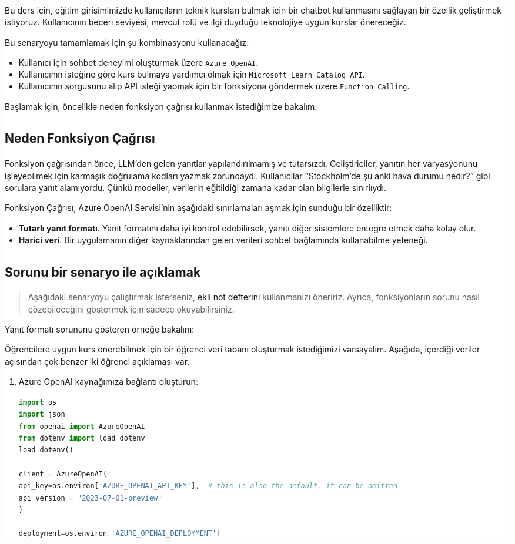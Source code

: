Bu ders için, eğitim girişimimizde kullanıcıların teknik kursları bulmak için bir chatbot kullanmasını sağlayan bir özellik geliştirmek istiyoruz. Kullanıcının beceri seviyesi, mevcut rolü ve ilgi duyduğu teknolojiye uygun kurslar önereceğiz.

Bu senaryoyu tamamlamak için şu kombinasyonu kullanacağız:

- Kullanıcı için sohbet deneyimi oluşturmak üzere `Azure OpenAI`.
- Kullanıcının isteğine göre kurs bulmaya yardımcı olmak için `Microsoft Learn Catalog API`.
- Kullanıcının sorgusunu alıp API isteği yapmak için bir fonksiyona göndermek üzere `Function Calling`.

Başlamak için, öncelikle neden fonksiyon çağrısı kullanmak istediğimize bakalım:

## Neden Fonksiyon Çağrısı

Fonksiyon çağrısından önce, LLM’den gelen yanıtlar yapılandırılmamış ve tutarsızdı. Geliştiriciler, yanıtın her varyasyonunu işleyebilmek için karmaşık doğrulama kodları yazmak zorundaydı. Kullanıcılar “Stockholm’de şu anki hava durumu nedir?” gibi sorulara yanıt alamıyordu. Çünkü modeller, verilerin eğitildiği zamana kadar olan bilgilerle sınırlıydı.

Fonksiyon Çağrısı, Azure OpenAI Servisi’nin aşağıdaki sınırlamaları aşmak için sunduğu bir özelliktir:

- **Tutarlı yanıt formatı**. Yanıt formatını daha iyi kontrol edebilirsek, yanıtı diğer sistemlere entegre etmek daha kolay olur.
- **Harici veri**. Bir uygulamanın diğer kaynaklarından gelen verileri sohbet bağlamında kullanabilme yeteneği.

## Sorunu bir senaryo ile açıklamak

> Aşağıdaki senaryoyu çalıştırmak isterseniz, [ekli not defterini](python/aoai-assignment.ipynb) kullanmanızı öneririz. Ayrıca, fonksiyonların sorunu nasıl çözebileceğini göstermek için sadece okuyabilirsiniz.

Yanıt formatı sorununu gösteren örneğe bakalım:

Öğrencilere uygun kurs önerebilmek için bir öğrenci veri tabanı oluşturmak istediğimizi varsayalım. Aşağıda, içerdiği veriler açısından çok benzer iki öğrenci açıklaması var.

1. Azure OpenAI kaynağımıza bağlantı oluşturun:

   ```python
   import os
   import json
   from openai import AzureOpenAI
   from dotenv import load_dotenv
   load_dotenv()

   client = AzureOpenAI(
   api_key=os.environ['AZURE_OPENAI_API_KEY'],  # this is also the default, it can be omitted
   api_version = "2023-07-01-preview"
   )

   deployment=os.environ['AZURE_OPENAI_DEPLOYMENT']
   ```

